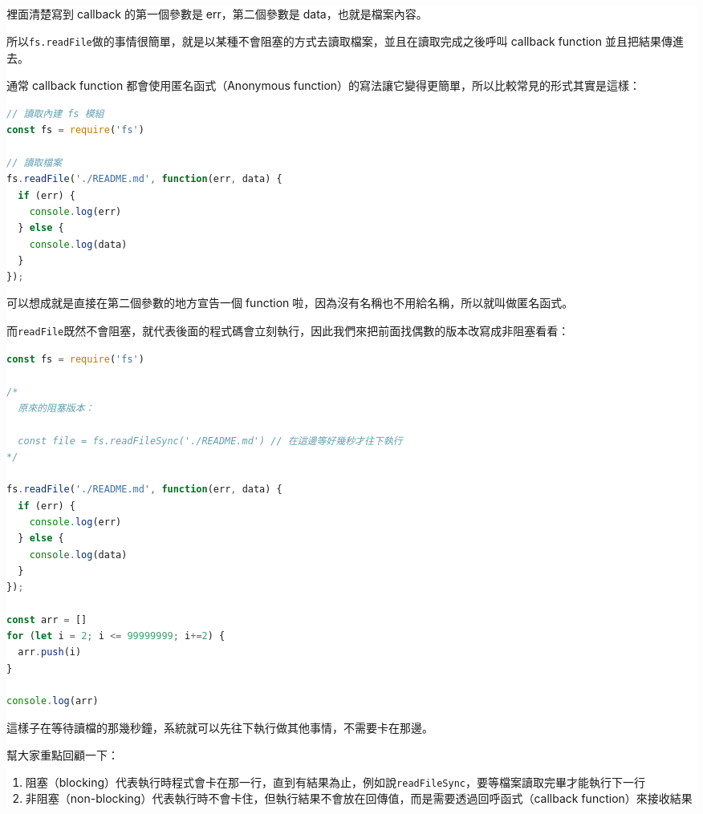 裡面清楚寫到 callback 的第一個參數是 err，第二個參數是 data，也就是檔案內容。

所以`fs.readFile`做的事情很簡單，就是以某種不會阻塞的方式去讀取檔案，並且在讀取完成之後呼叫 callback function 並且把結果傳進去。

通常 callback function 都會使用匿名函式（Anonymous function）的寫法讓它變得更簡單，所以比較常見的形式其實是這樣：

``` js
// 讀取內建 fs 模組
const fs = require('fs')
  
// 讀取檔案
fs.readFile('./README.md', function(err, data) {
  if (err) {
    console.log(err)
  } else {
    console.log(data)
  }
});
```

可以想成就是直接在第二個參數的地方宣告一個 function 啦，因為沒有名稱也不用給名稱，所以就叫做匿名函式。

而`readFile`既然不會阻塞，就代表後面的程式碼會立刻執行，因此我們來把前面找偶數的版本改寫成非阻塞看看：

``` js
const fs = require('fs')
  
/*
  原來的阻塞版本：
  
  const file = fs.readFileSync('./README.md') // 在這邊等好幾秒才往下執行
*/
  
fs.readFile('./README.md', function(err, data) {
  if (err) {
    console.log(err)
  } else {
    console.log(data)
  }
});
  
const arr = []
for (let i = 2; i <= 99999999; i+=2) {
  arr.push(i)
}
  
console.log(arr)
```

這樣子在等待讀檔的那幾秒鐘，系統就可以先往下執行做其他事情，不需要卡在那邊。

幫大家重點回顧一下：

1. 阻塞（blocking）代表執行時程式會卡在那一行，直到有結果為止，例如說`readFileSync`，要等檔案讀取完畢才能執行下一行
2. 非阻塞（non-blocking）代表執行時不會卡住，但執行結果不會放在回傳值，而是需要透過回呼函式（callback function）來接收結果
